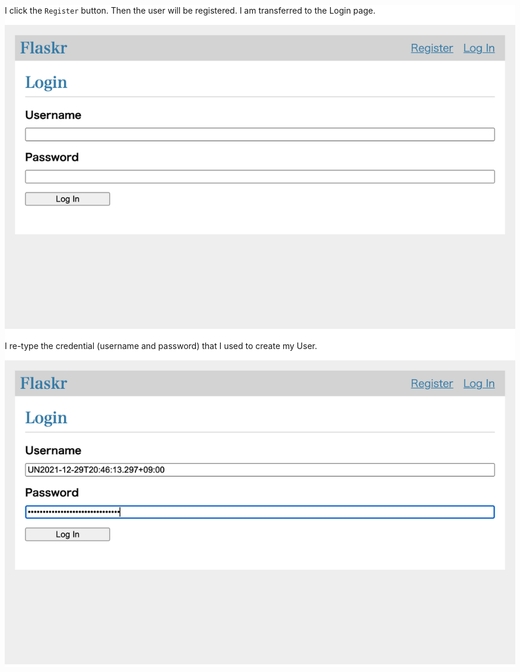 I click the `Register` button. Then the user will be registered. I am transferred to the Login page.

![3](./images/test_flaskr/3_a_username_has_been_registered.png)

I re-type the credential (username and password) that I used to create my User.

![4](./images/test_flaskr/4_about_to_login.png)
